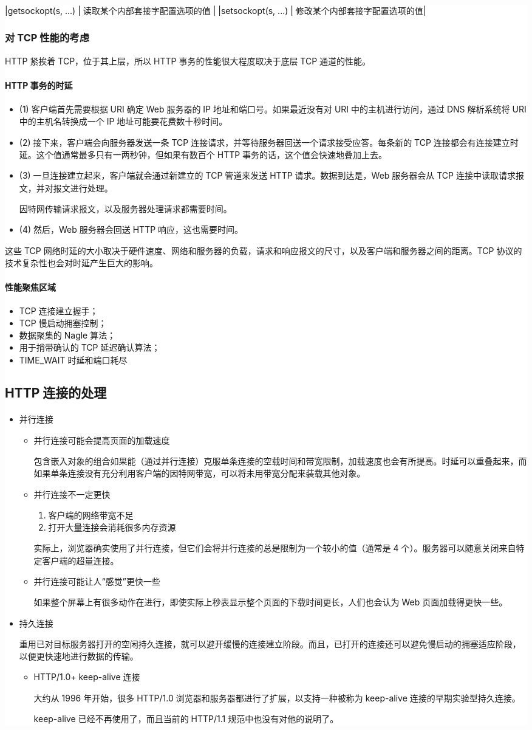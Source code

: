 |getsockopt(s, ...)    | 读取某个内部套接字配置选项的值 |
|setsockopt(s, ...) | 修改某个内部套接字配置选项的值|

### 对 TCP 性能的考虑

HTTP 紧挨着 TCP，位于其上层，所以 HTTP 事务的性能很大程度取决于底层 TCP 通道的性能。

#### HTTP 事务的时延

- (1) 客户端首先需要根据 URI 确定 Web 服务器的 IP 地址和端口号。如果最近没有对 URI 中的主机进行访问，通过 DNS 解析系统将 URI 中的主机名转换成一个 IP 地址可能要花费数十秒时间。

- (2) 接下来，客户端会向服务器发送一条 TCP 连接请求，并等待服务器回送一个请求接受应答。每条新的 TCP 连接都会有连接建立时延。这个值通常最多只有一两秒钟，但如果有数百个 HTTP 事务的话，这个值会快速地叠加上去。

- (3) 一旦连接建立起来，客户端就会通过新建立的 TCP 管道来发送 HTTP 请求。数据到达是，Web 服务器会从 TCP 连接中读取请求报文，并对报文进行处理。

    因特网传输请求报文，以及服务器处理请求都需要时间。

- (4) 然后，Web 服务器会回送 HTTP 响应，这也需要时间。


这些 TCP 网络时延的大小取决于硬件速度、网络和服务器的负载，请求和响应报文的尺寸，以及客户端和服务器之间的距离。TCP 协议的技术复杂性也会对时延产生巨大的影响。

#### 性能聚焦区域

- TCP 连接建立握手；
- TCP 慢启动拥塞控制；
- 数据聚集的 Nagle 算法；
- 用于捎带确认的 TCP 延迟确认算法；
- TIME\_WAIT 时延和端口耗尽 

## HTTP 连接的处理

- 并行连接
    - 并行连接可能会提高页面的加载速度

        包含嵌入对象的组合如果能（通过并行连接）克服单条连接的空载时间和带宽限制，加载速度也会有所提高。时延可以重叠起来，而如果单条连接没有充分利用客户端的因特网带宽，可以将未用带宽分配来装载其他对象。
    - 并行连接不一定更快

        1. 客户端的网络带宽不足
        1. 打开大量连接会消耗很多内存资源

        实际上，浏览器确实使用了并行连接，但它们会将并行连接的总是限制为一个较小的值（通常是 4 个）。服务器可以随意关闭来自特定客户端的超量连接。
    - 并行连接可能让人“感觉”更快一些

        如果整个屏幕上有很多动作在进行，即使实际上秒表显示整个页面的下载时间更长，人们也会认为 Web 页面加载得更快一些。

- 持久连接

    重用已对目标服务器打开的空闲持久连接，就可以避开缓慢的连接建立阶段。而且，已打开的连接还可以避免慢启动的拥塞适应阶段，以便更快速地进行数据的传输。

    - HTTP/1.0+ keep-alive 连接

        大约从 1996 年开始，很多 HTTP/1.0 浏览器和服务器都进行了扩展，以支持一种被称为 keep-alive 连接的早期实验型持久连接。

        keep-alive 已经不再使用了，而且当前的 HTTP/1.1 规范中也没有对他的说明了。
